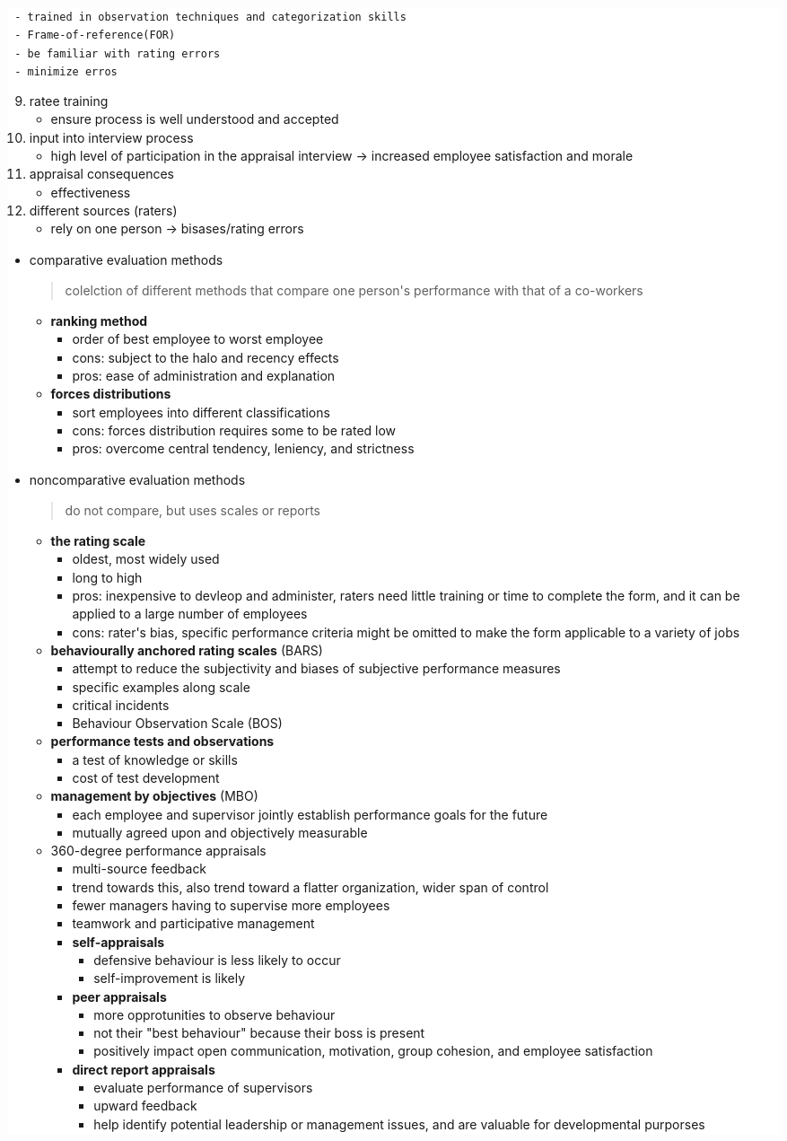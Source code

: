      - trained in observation techniques and categorization skills
     - Frame-of-reference(FOR)
     - be familiar with rating errors
     - minimize erros
  9. ratee training
     - ensure process is well understood and accepted
  10. input into interview process
      - high level of participation in the appraisal interview -> increased employee satisfaction and morale
  11. appraisal consequences
      - effectiveness
  12. different sources (raters)
      - rely on one person -> bisases/rating errors

- comparative evaluation methods

  > colelction of different methods that compare one person's performance with that of a co-workers

  - **ranking method**
    - order of best employee to worst employee
    - cons: subject to the halo and recency effects
    - pros: ease of administration and explanation
  - **forces distributions**
    - sort employees into different classifications
    - cons: forces distribution requires some to be rated low
    - pros: overcome central tendency, leniency, and strictness

- noncomparative evaluation methods

  > do not compare, but uses scales or reports

  - **the rating scale**
    - oldest, most widely used
    - long to high
    - pros: inexpensive to devleop and administer, raters need little training or time to complete the form, and it can be applied to a large number of employees
    - cons: rater's bias, specific performance criteria might be omitted to make the form applicable to a variety of jobs
  - **behaviourally anchored rating scales** (BARS)
    - attempt to reduce the subjectivity and biases of subjective performance measures
    - specific examples along scale
    - critical incidents
    - Behaviour Observation Scale (BOS)
  - **performance tests and observations**
    - a test of knowledge or skills
    - cost of test development
  - **management by objectives** (MBO)
    - each employee and supervisor jointly establish performance goals for the future
    - mutually agreed upon and objectively measurable
  - 360-degree performance appraisals
    - multi-source feedback
    - trend towards this, also trend toward a flatter organization, wider span of control
    - fewer managers having to supervise more employees
    - teamwork and participative management
    - **self-appraisals**
      - defensive behaviour is less likely to occur
      - self-improvement is likely
    - **peer appraisals**
      - more opprotunities to observe behaviour
      - not their "best behaviour" because their boss is present
      - positively impact open communication, motivation, group cohesion, and employee satisfaction
    - **direct report appraisals**
      - evaluate performance of supervisors
      - upward feedback
      - help identify potential leadership or management issues, and are valuable for developmental purporses